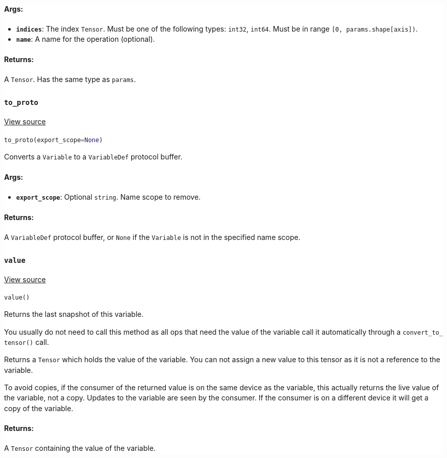 #### Args:


* <b>`indices`</b>: The index `Tensor`.  Must be one of the following types: `int32`,
  `int64`. Must be in range `[0, params.shape[axis])`.
* <b>`name`</b>: A name for the operation (optional).


#### Returns:

A `Tensor`. Has the same type as `params`.


<h3 id="to_proto"><code>to_proto</code></h3>

<a target="_blank" href="/code/stable/tensorflow/python/ops/variables.py">View source</a>

``` python
to_proto(export_scope=None)
```

Converts a `Variable` to a `VariableDef` protocol buffer.


#### Args:


* <b>`export_scope`</b>: Optional `string`. Name scope to remove.


#### Returns:

A `VariableDef` protocol buffer, or `None` if the `Variable` is not
in the specified name scope.


<h3 id="value"><code>value</code></h3>

<a target="_blank" href="/code/stable/tensorflow/python/ops/variables.py">View source</a>

``` python
value()
```

Returns the last snapshot of this variable.

You usually do not need to call this method as all ops that need the value
of the variable call it automatically through a `convert_to_tensor()` call.

Returns a `Tensor` which holds the value of the variable.  You can not
assign a new value to this tensor as it is not a reference to the variable.

To avoid copies, if the consumer of the returned value is on the same device
as the variable, this actually returns the live value of the variable, not
a copy.  Updates to the variable are seen by the consumer.  If the consumer
is on a different device it will get a copy of the variable.

#### Returns:

A `Tensor` containing the value of the variable.




